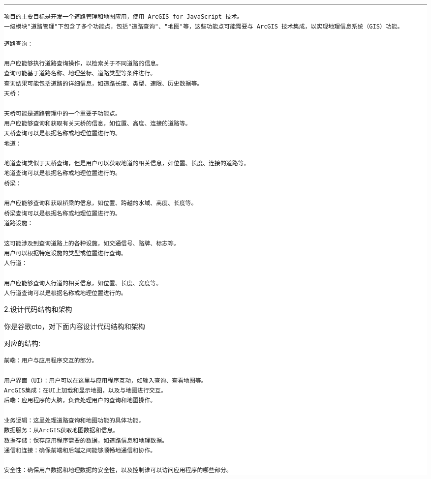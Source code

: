 ----------------



```
项目的主要目标是开发一个道路管理和地图应用，使用 ArcGIS for JavaScript 技术。
一级模块"道路管理"下包含了多个功能点，包括"道路查询"、"地图"等，这些功能点可能需要与 ArcGIS 技术集成，以实现地理信息系统（GIS）功能。
```



```
道路查询：

用户应能够执行道路查询操作，以检索关于不同道路的信息。
查询可能基于道路名称、地理坐标、道路类型等条件进行。
查询结果可能包括道路的详细信息，如道路长度、类型、速限、历史数据等。
天桥：

天桥可能是道路管理中的一个重要子功能点。
用户应能够查询和获取有关天桥的信息，如位置、高度、连接的道路等。
天桥查询可以是根据名称或地理位置进行的。
地道：

地道查询类似于天桥查询，但是用户可以获取地道的相关信息，如位置、长度、连接的道路等。
地道查询可以是根据名称或地理位置进行的。
桥梁：

用户应能够查询和获取桥梁的信息，如位置、跨越的水域、高度、长度等。
桥梁查询可以是根据名称或地理位置进行的。
道路设施：

这可能涉及到查询道路上的各种设施，如交通信号、路牌、标志等。
用户可以根据特定设施的类型或位置进行查询。
人行道：

用户应能够查询人行道的相关信息，如位置、长度、宽度等。
人行道查询可以是根据名称或地理位置进行的。
```



2.设计代码结构和架构

你是谷歌cto，对下面内容设计代码结构和架构



对应的结构:

```
前端：用户与应用程序交互的部分。

用户界面（UI）：用户可以在这里与应用程序互动，如输入查询、查看地图等。
ArcGIS集成：在UI上加载和显示地图，以及与地图进行交互。
后端：应用程序的大脑，负责处理用户的查询和地图操作。

业务逻辑：这里处理道路查询和地图功能的具体功能。
数据服务：从ArcGIS获取地图数据和信息。
数据存储：保存应用程序需要的数据，如道路信息和地理数据。
通信和连接：确保前端和后端之间能够顺畅地通信和协作。

安全性：确保用户数据和地理数据的安全性，以及控制谁可以访问应用程序的哪些部分。
```
